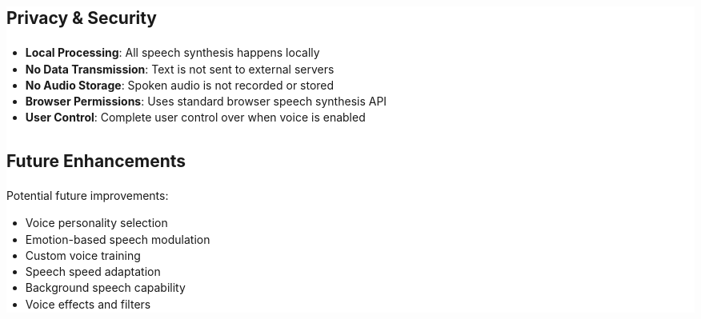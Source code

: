 ## Privacy & Security

- **Local Processing**: All speech synthesis happens locally
- **No Data Transmission**: Text is not sent to external servers
- **No Audio Storage**: Spoken audio is not recorded or stored
- **Browser Permissions**: Uses standard browser speech synthesis API
- **User Control**: Complete user control over when voice is enabled

## Future Enhancements

Potential future improvements:

- Voice personality selection
- Emotion-based speech modulation
- Custom voice training
- Speech speed adaptation
- Background speech capability
- Voice effects and filters
